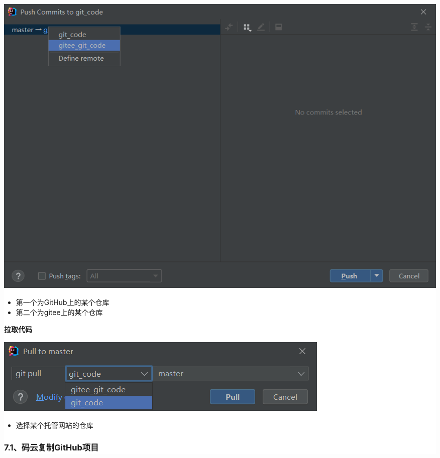![](images/Snipaste_2022-04-03_19-09-47.png)

* 第一个为GitHub上的某个仓库
* 第二个为gitee上的某个仓库

**拉取代码**

![](images/Snipaste_2022-04-03_19-13-19.png)

* 选择某个托管网站的仓库

### 7.1、码云复制GitHub项目
